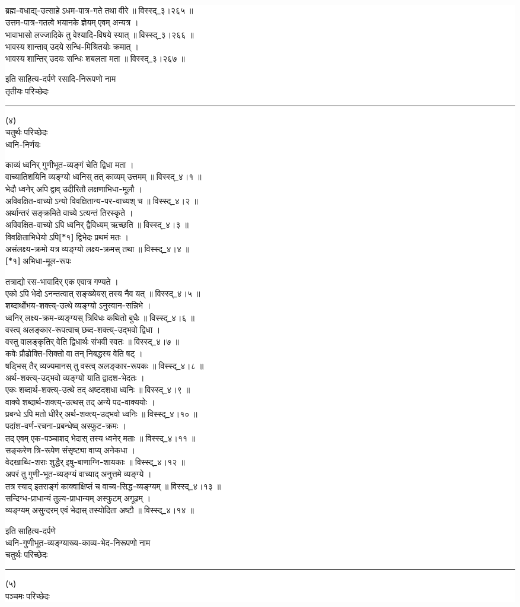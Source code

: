 ब्रह्म-वधाद्य्-उत्साहे ऽधम-पात्र-गते तथा वीरे  ॥ विस्स्द्_३।२६५ ॥  
उत्तम-पात्र-गतत्वे भयानके ज्ञेयम् एवम् अन्यत्र  ।  
भावाभासो लज्जादिके तु वेश्यादि-विषये स्यात्  ॥ विस्स्द्_३।२६६ ॥  
भावस्य शान्ताव् उदये सन्धि-मिश्रितयोः क्रमात्  ।  
भावस्य शान्तिर् उदयः सन्धिः शबलता मता  ॥ विस्स्द्_३।२६७ ॥  

इति साहित्य-दर्पणे रसादि-निरूपणो नाम  
तृतीयः परिच्छेदः  

_______________________________________________________________  

(४)  
चतुर्थः परिच्छेदः  
ध्वनि-निर्णयः  

काव्यं ध्वनिर् गुणीभूत-व्यङ्गं चेति द्विधा मता  ।  
वाच्यातिशयिनि व्यङ्ग्यो ध्वनिस् तत् काव्यम् उत्तमम्  ॥ विस्स्द्_४।१ ॥  
भेदौ ध्वनेर् अपि द्वाव् उदीरितौ लक्षणाभिधा-मूलौ  ।  
अविवक्षित-वाच्यो ऽन्यो विवक्षितान्य-पर-वाच्यश् च  ॥ विस्स्द्_४।२ ॥  
अर्थान्तरं सङ्क्रमिते वाच्ये ऽत्यन्तं तिरस्कृते  ।  
अविवक्षित-वाच्यो ऽपि ध्वनिर् द्वैविध्यम् ऋच्छति  ॥ विस्स्द्_४।३ ॥  
विवक्षिताभिधेयो ऽपि[*१] द्विभेदः प्रथमं मतः  ।  
असंलक्ष्य-क्रमो यत्र व्यङ्ग्यो लक्ष्य-क्रमस् तथा  ॥ विस्स्द्_४।४ ॥  
[*१] अभिधा-मूल-रूपः  

तत्राद्यो रस-भावादिर् एक एवात्र गण्यते  ।  
एको ऽपि भेदो ऽनन्तत्वात् सङ्ख्येयस् तस्य नैव यत्  ॥ विस्स्द्_४।५ ॥  
शब्दार्थोभय-शक्त्य्-उत्थे व्यङ्ग्यो ऽनुस्वान-सन्निभे  ।  
ध्वनिर् लक्ष्य-क्रम-व्यङ्ग्यस् त्रिविधः कथितो बुधैः  ॥ विस्स्द्_४।६ ॥  
वस्त्व् अलङ्कार-रूपत्वाच् छब्द-शक्त्य्-उद्भवो द्विधा  ।  
वस्तु वालङ्कृतिर् वेति द्विधार्थः संभवी स्वतः  ॥ विस्स्द्_४।७ ॥  
कवेः प्रौढोक्ति-सिक्तो वा तन् निबद्धस्य वेति षट्  ।  
षड्भिस् तैर् व्यज्यमानस् तु वस्त्व् अलङ्कार-रूपकः  ॥ विस्स्द्_४।८ ॥  
अर्थ-शक्त्य्-उद्भवो व्यङ्ग्यो याति द्वादश-भेदतः  ।  
एकः शब्दार्थ-शक्त्य्-उत्थे तद् अष्टदशधा ध्वनिः  ॥ विस्स्द्_४।९ ॥  
वाक्ये शब्दार्थ-शक्त्य्-उत्थस् तद् अन्ये पद-वाक्ययोः  ।  
प्रबन्धे ऽपि मतो धीरैर् अर्थ-शक्त्य्-उद्भवो ध्वनिः  ॥ विस्स्द्_४।१० ॥  
पदांश-वर्ण-रचना-प्रबन्धेष्व् अस्फुट-क्रमः  ।  
तद् एवम् एक-पञ्चाशद् भेदास् तस्य ध्वनेर् मताः  ॥ विस्स्द्_४।११ ॥  
सङ्करेण त्रि-रूपेण संसृष्ट्या वाप्य् अनेकधा  ।  
वेदखाब्धि-शराः शुद्धैर् इषु-बाणाग्नि-शायकाः  ॥ विस्स्द्_४।१२ ॥  
अपरं तु गुणी-भूत-व्यङ्ग्यं वाच्याद् अनुत्तमे व्यङ्ग्ये  ।  
तत्र स्याद् इतराङ्गं काक्वाक्षिप्तं च वाच्य-सिद्ध-व्यङ्ग्यम्  ॥ विस्स्द्_४।१३ ॥  
सन्दिग्ध-प्राधान्यं तुल्य-प्राधान्यम् अस्फुटम् अगूढम्  ।  
व्यङ्ग्यम् असुन्दरम् एवं भेदास् तस्योदिता अष्टौ  ॥ विस्स्द्_४।१४ ॥  

इति साहित्य-दर्पणे  
ध्वनि-गुणीभूत-व्यङ्ग्याख्य-काव्य-भेद-निरूपणो नाम  
चतुर्थः परिच्छेदः  

_______________________________________________________________  

(५)  
पञ्चमः परिच्छेदः  
